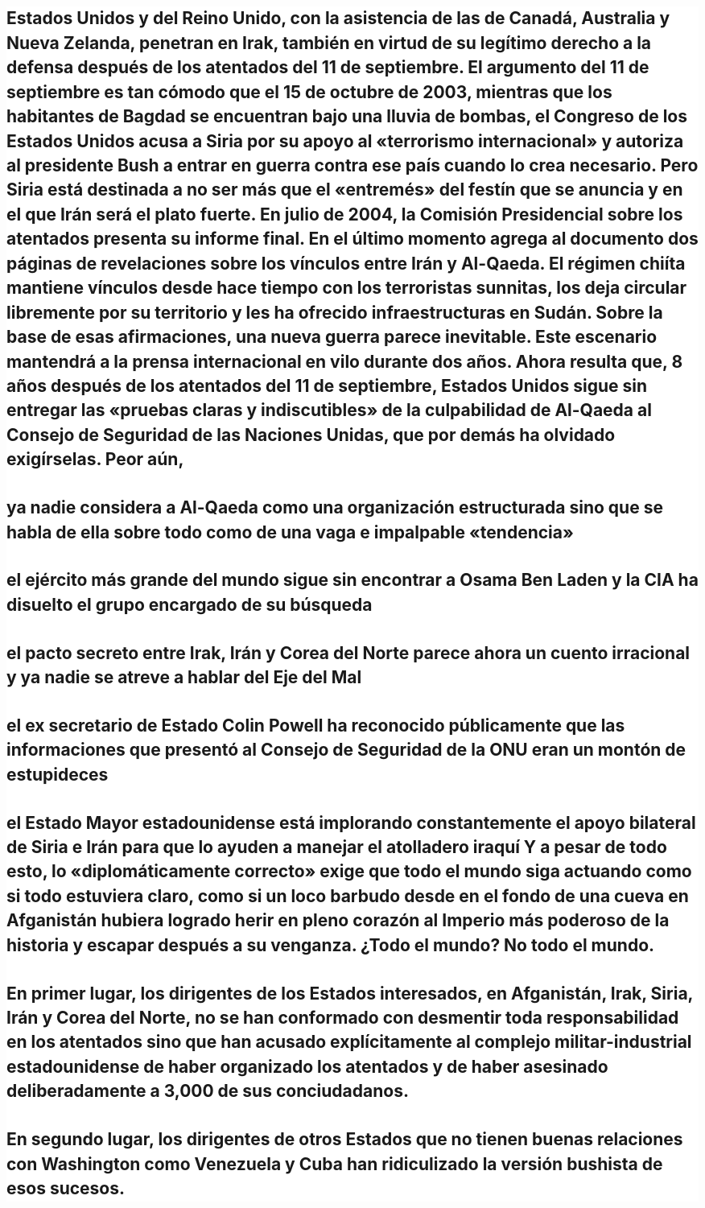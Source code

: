 Estados Unidos y del Reino Unido, con la
asistencia de las de Canadá, Australia y Nueva Zelanda, penetran en Irak,
también en virtud de su legítimo derecho a la defensa después de los
atentados del 11 de septiembre.
El argumento del 11 de septiembre es tan cómodo que el 15 de octubre de
2003, mientras que los habitantes de Bagdad se encuentran bajo una lluvia de
bombas, el Congreso de los Estados Unidos acusa a Siria por su apoyo al «terrorismo
internacional» y autoriza al presidente Bush a entrar en guerra contra ese
país cuando lo crea necesario.
Pero Siria está destinada a no ser más que el
«entremés» del festín que se anuncia y en el que Irán será el plato fuerte.
En julio de 2004, la Comisión Presidencial sobre los atentados presenta su
informe final. En el último momento agrega al documento dos páginas de
revelaciones sobre los vínculos entre Irán y Al-Qaeda. El régimen chiíta
mantiene vínculos desde hace tiempo con los terroristas sunnitas, los deja
circular libremente por su territorio y les ha ofrecido infraestructuras en
Sudán.
Sobre la base de esas afirmaciones, una nueva guerra parece
inevitable. Este escenario mantendrá a la prensa internacional en vilo
durante dos años.
Ahora resulta que, 8 años después de los atentados del 11 de septiembre,
Estados Unidos sigue sin entregar las «pruebas claras y indiscutibles» de la
culpabilidad de Al-Qaeda al Consejo de Seguridad de las Naciones Unidas, que
por demás ha olvidado exigírselas.
Peor aún,
-
ya nadie considera a Al-Qaeda
como una organización estructurada sino que se habla de ella sobre todo como
de una vaga e impalpable «tendencia»
-
el ejército más grande del mundo sigue
sin encontrar a
Osama Ben Laden y la CIA ha disuelto el grupo encargado de
su búsqueda
-
el pacto secreto entre Irak, Irán y Corea del Norte parece
ahora un cuento irracional y ya nadie se atreve a hablar del Eje del Mal
-
el
ex secretario de Estado Colin Powell ha reconocido públicamente que las
informaciones que presentó al Consejo de Seguridad de la ONU eran un montón
de estupideces
-
el Estado Mayor estadounidense está
implorando constantemente el apoyo bilateral de Siria e Irán para que lo
ayuden a manejar el atolladero iraquí
Y a pesar de todo esto, lo «diplomáticamente
correcto» exige que todo el mundo siga actuando como si todo estuviera claro,
como si un loco barbudo desde en el fondo de una cueva en Afganistán hubiera
logrado herir en pleno corazón al Imperio más poderoso de la historia y
escapar después a su venganza.
¿Todo el mundo? No todo el mundo.
-
En primer lugar, los dirigentes de los
Estados interesados, en Afganistán, Irak, Siria, Irán y Corea del Norte, no
se han conformado con desmentir toda responsabilidad en los atentados sino
que han acusado explícitamente al complejo militar-industrial
estadounidense de haber organizado los atentados y de haber asesinado
deliberadamente a 3,000 de sus conciudadanos.
-
En segundo lugar, los
dirigentes de otros Estados que no tienen buenas relaciones con Washington como
Venezuela y Cuba han ridiculizado la versión bushista de esos sucesos.
-